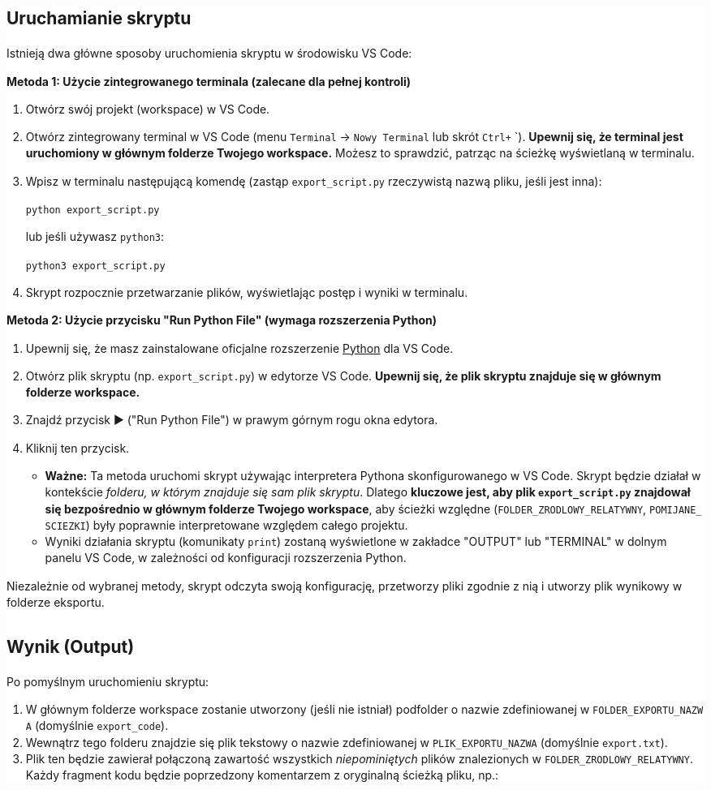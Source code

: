 ## Uruchamianie skryptu

Istnieją dwa główne sposoby uruchomienia skryptu w środowisku VS Code:

**Metoda 1: Użycie zintegrowanego terminala (zalecane dla pełnej kontroli)**

1.  Otwórz swój projekt (workspace) w VS Code.
2.  Otwórz zintegrowany terminal w VS Code (menu `Terminal` -> `Nowy Terminal` lub skrót `Ctrl+` \`). **Upewnij się, że terminal jest uruchomiony w głównym folderze Twojego workspace.** Możesz to sprawdzić, patrząc na ścieżkę wyświetlaną w terminalu.
3.  Wpisz w terminalu następującą komendę (zastąp `export_script.py` rzeczywistą nazwą pliku, jeśli jest inna):

    ```bash
    python export_script.py
    ```
    lub jeśli używasz `python3`:
    ```bash
    python3 export_script.py
    ```
4.  Skrypt rozpocznie przetwarzanie plików, wyświetlając postęp i wyniki w terminalu.

**Metoda 2: Użycie przycisku "Run Python File" (wymaga rozszerzenia Python)**

1.  Upewnij się, że masz zainstalowane oficjalne rozszerzenie [Python](https://marketplace.visualstudio.com/items?itemName=ms-python.python) dla VS Code.
2.  Otwórz plik skryptu (np. `export_script.py`) w edytorze VS Code. **Upewnij się, że plik skryptu znajduje się w głównym folderze workspace.**
3.  Znajdź przycisk ▶️ ("Run Python File") w prawym górnym rogu okna edytora.
4.  Kliknij ten przycisk.

    *   **Ważne:** Ta metoda uruchomi skrypt używając interpretera Pythona skonfigurowanego w VS Code. Skrypt będzie działał w kontekście *folderu, w którym znajduje się sam plik skryptu*. Dlatego **kluczowe jest, aby plik `export_script.py` znajdował się bezpośrednio w głównym folderze Twojego workspace**, aby ścieżki względne (`FOLDER_ZRODLOWY_RELATYWNY`, `POMIJANE_SCIEZKI`) były poprawnie interpretowane względem całego projektu.
    *   Wyniki działania skryptu (komunikaty `print`) zostaną wyświetlone w zakładce "OUTPUT" lub "TERMINAL" w dolnym panelu VS Code, w zależności od konfiguracji rozszerzenia Python.

Niezależnie od wybranej metody, skrypt odczyta swoją konfigurację, przetworzy pliki zgodnie z nią i utworzy plik wynikowy w folderze eksportu.

## Wynik (Output)

Po pomyślnym uruchomieniu skryptu:

1.  W głównym folderze workspace zostanie utworzony (jeśli nie istniał) podfolder o nazwie zdefiniowanej w `FOLDER_EXPORTU_NAZWA` (domyślnie `export_code`).
2.  Wewnątrz tego folderu znajdzie się plik tekstowy o nazwie zdefiniowanej w `PLIK_EXPORTU_NAZWA` (domyślnie `export.txt`).
3.  Plik ten będzie zawierał połączoną zawartość wszystkich *niepominiętych* plików znalezionych w `FOLDER_ZRODLOWY_RELATYWNY`. Każdy fragment kodu będzie poprzedzony komentarzem z oryginalną ścieżką pliku, np.:

